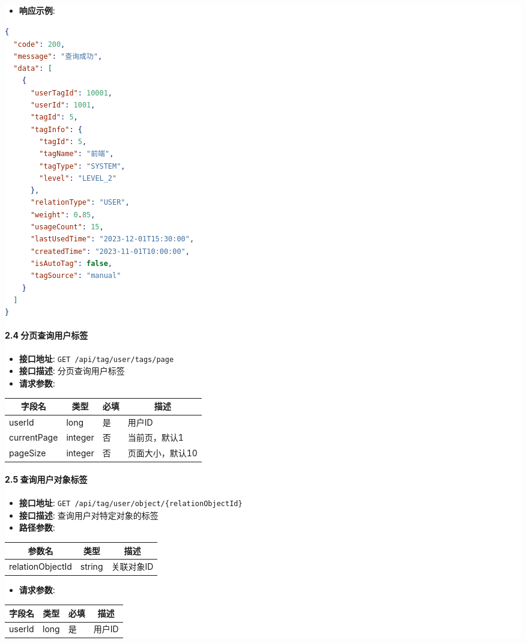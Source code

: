 - **响应示例**:
```json
{
  "code": 200,
  "message": "查询成功",
  "data": [
    {
      "userTagId": 10001,
      "userId": 1001,
      "tagId": 5,
      "tagInfo": {
        "tagId": 5,
        "tagName": "前端",
        "tagType": "SYSTEM",
        "level": "LEVEL_2"
      },
      "relationType": "USER",
      "weight": 0.85,
      "usageCount": 15,
      "lastUsedTime": "2023-12-01T15:30:00",
      "createdTime": "2023-11-01T10:00:00",
      "isAutoTag": false,
      "tagSource": "manual"
    }
  ]
}
```

#### 2.4 分页查询用户标签
- **接口地址**: `GET /api/tag/user/tags/page`
- **接口描述**: 分页查询用户标签
- **请求参数**:

| 字段名 | 类型 | 必填 | 描述 |
|--------|------|------|------|
| userId | long | 是 | 用户ID |
| currentPage | integer | 否 | 当前页，默认1 |
| pageSize | integer | 否 | 页面大小，默认10 |

#### 2.5 查询用户对象标签
- **接口地址**: `GET /api/tag/user/object/{relationObjectId}`
- **接口描述**: 查询用户对特定对象的标签
- **路径参数**:

| 参数名 | 类型 | 描述 |
|--------|------|------|
| relationObjectId | string | 关联对象ID |

- **请求参数**:

| 字段名 | 类型 | 必填 | 描述 |
|--------|------|------|------|
| userId | long | 是 | 用户ID |
